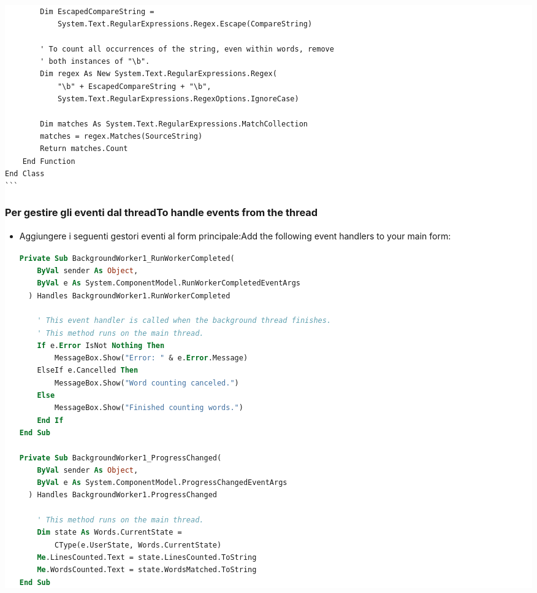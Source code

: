             Dim EscapedCompareString =  
                System.Text.RegularExpressions.Regex.Escape(CompareString)  
  
            ' To count all occurrences of the string, even within words, remove  
            ' both instances of "\b".  
            Dim regex As New System.Text.RegularExpressions.Regex(  
                "\b" + EscapedCompareString + "\b",  
                System.Text.RegularExpressions.RegexOptions.IgnoreCase)  
  
            Dim matches As System.Text.RegularExpressions.MatchCollection  
            matches = regex.Matches(SourceString)  
            Return matches.Count  
        End Function  
    End Class  
    ```  
  
### <a name="to-handle-events-from-the-thread"></a><span data-ttu-id="a9427-162">Per gestire gli eventi dal thread</span><span class="sxs-lookup"><span data-stu-id="a9427-162">To handle events from the thread</span></span>  
  
-   <span data-ttu-id="a9427-163">Aggiungere i seguenti gestori eventi al form principale:</span><span class="sxs-lookup"><span data-stu-id="a9427-163">Add the following event handlers to your main form:</span></span>  
  
    ```vb  
    Private Sub BackgroundWorker1_RunWorkerCompleted(   
        ByVal sender As Object,   
        ByVal e As System.ComponentModel.RunWorkerCompletedEventArgs  
      ) Handles BackgroundWorker1.RunWorkerCompleted  
  
        ' This event handler is called when the background thread finishes.  
        ' This method runs on the main thread.  
        If e.Error IsNot Nothing Then  
            MessageBox.Show("Error: " & e.Error.Message)  
        ElseIf e.Cancelled Then  
            MessageBox.Show("Word counting canceled.")  
        Else  
            MessageBox.Show("Finished counting words.")  
        End If  
    End Sub  
  
    Private Sub BackgroundWorker1_ProgressChanged(   
        ByVal sender As Object,   
        ByVal e As System.ComponentModel.ProgressChangedEventArgs  
      ) Handles BackgroundWorker1.ProgressChanged  
  
        ' This method runs on the main thread.  
        Dim state As Words.CurrentState =   
            CType(e.UserState, Words.CurrentState)  
        Me.LinesCounted.Text = state.LinesCounted.ToString  
        Me.WordsCounted.Text = state.WordsMatched.ToString  
    End Sub  
    ```  
  